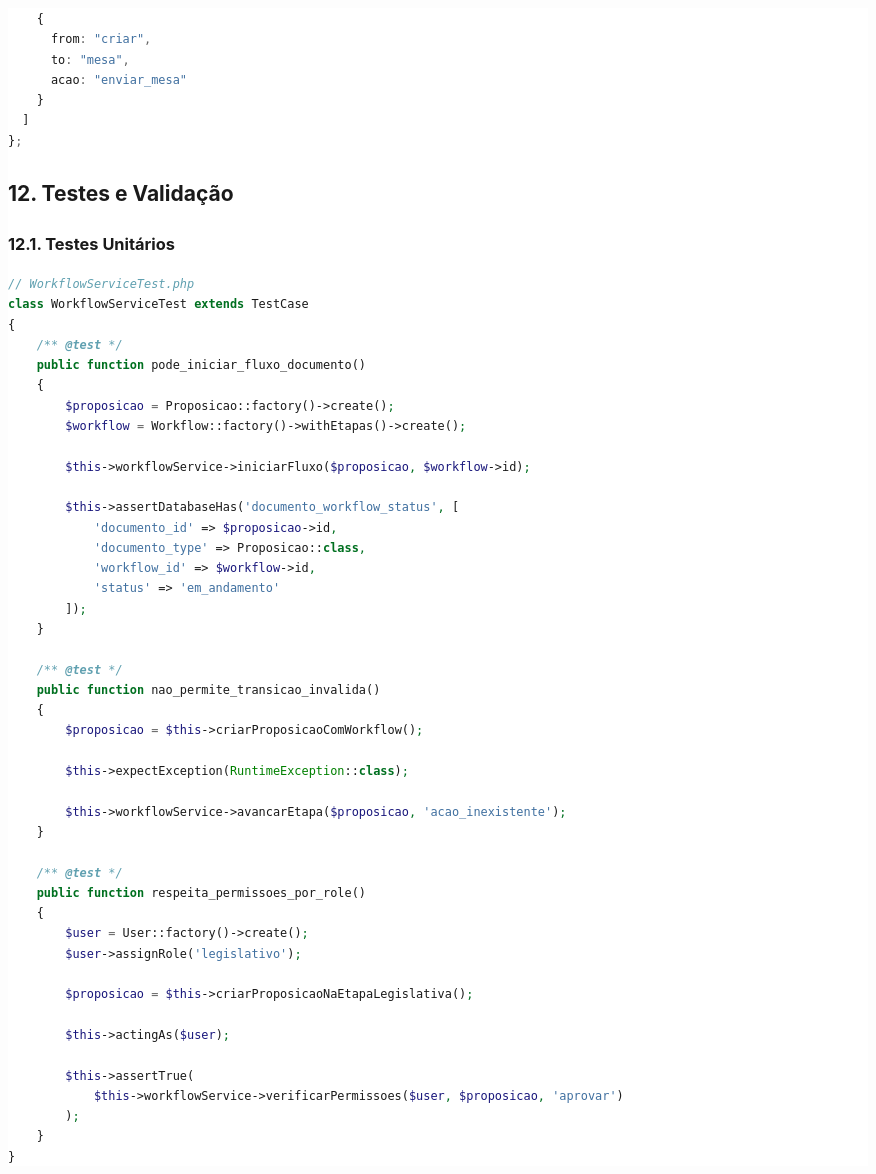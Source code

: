 ```typescript
    {
      from: "criar",
      to: "mesa",
      acao: "enviar_mesa"
    }
  ]
};
```

## 12. Testes e Validação

### 12.1. Testes Unitários
```php
// WorkflowServiceTest.php
class WorkflowServiceTest extends TestCase
{
    /** @test */
    public function pode_iniciar_fluxo_documento()
    {
        $proposicao = Proposicao::factory()->create();
        $workflow = Workflow::factory()->withEtapas()->create();
        
        $this->workflowService->iniciarFluxo($proposicao, $workflow->id);
        
        $this->assertDatabaseHas('documento_workflow_status', [
            'documento_id' => $proposicao->id,
            'documento_type' => Proposicao::class,
            'workflow_id' => $workflow->id,
            'status' => 'em_andamento'
        ]);
    }

    /** @test */
    public function nao_permite_transicao_invalida()
    {
        $proposicao = $this->criarProposicaoComWorkflow();
        
        $this->expectException(RuntimeException::class);
        
        $this->workflowService->avancarEtapa($proposicao, 'acao_inexistente');
    }

    /** @test */
    public function respeita_permissoes_por_role()
    {
        $user = User::factory()->create();
        $user->assignRole('legislativo');
        
        $proposicao = $this->criarProposicaoNaEtapaLegislativa();
        
        $this->actingAs($user);
        
        $this->assertTrue(
            $this->workflowService->verificarPermissoes($user, $proposicao, 'aprovar')
        );
    }
}
```

